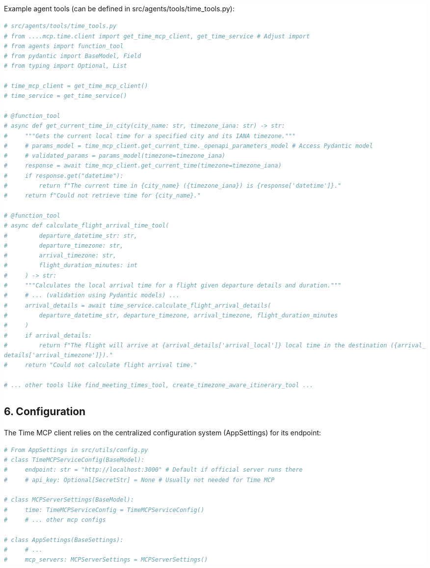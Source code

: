 Example agent tools (can be defined in src/agents/tools/time_tools.py):

```python
# src/agents/tools/time_tools.py
# from ....mcp.time.client import get_time_mcp_client, get_time_service # Adjust import
# from agents import function_tool
# from pydantic import BaseModel, Field
# from typing import Optional, List

# time_mcp_client = get_time_mcp_client()
# time_service = get_time_service()

# @function_tool
# async def get_current_time_in_city(city_name: str, timezone_iana: str) -> str:
#     """Gets the current local time for a specified city and its IANA timezone."""
#     # params_model = time_mcp_client.get_current_time._openapi_parameters_model # Access Pydantic model
#     # validated_params = params_model(timezone=timezone_iana)
#     response = await time_mcp_client.get_current_time(timezone=timezone_iana)
#     if response.get("datetime"):
#         return f"The current time in {city_name} ({timezone_iana}) is {response['datetime']}."
#     return f"Could not retrieve time for {city_name}."

# @function_tool
# async def calculate_flight_arrival_time_tool(
#         departure_datetime_str: str,
#         departure_timezone: str,
#         arrival_timezone: str,
#         flight_duration_minutes: int
#     ) -> str:
#     """Calculates the local arrival time for a flight given departure details and duration."""
#     # ... (validation using Pydantic models) ...
#     arrival_details = await time_service.calculate_flight_arrival_details(
#         departure_datetime_str, departure_timezone, arrival_timezone, flight_duration_minutes
#     )
#     if arrival_details:
#         return f"The flight will arrive at {arrival_details['arrival_local']} local time in the destination ({arrival_details['arrival_timezone']})."
#     return "Could not calculate flight arrival time."

# ... other tools like find_meeting_times_tool, create_timezone_aware_itinerary_tool ...
```

## 6. Configuration

The Time MCP client relies on the centralized configuration system (AppSettings) for its endpoint:

```python
# From AppSettings in src/utils/config.py
# class TimeMCPServiceConfig(BaseModel):
#     endpoint: str = "http://localhost:3000" # Default if official server runs there
#     # api_key: Optional[SecretStr] = None # Usually not needed for Time MCP

# class MCPServerSettings(BaseModel):
#     time: TimeMCPServiceConfig = TimeMCPServiceConfig()
#     # ... other mcp configs

# class AppSettings(BaseSettings):
#     # ...
#     mcp_servers: MCPServerSettings = MCPServerSettings()
```
